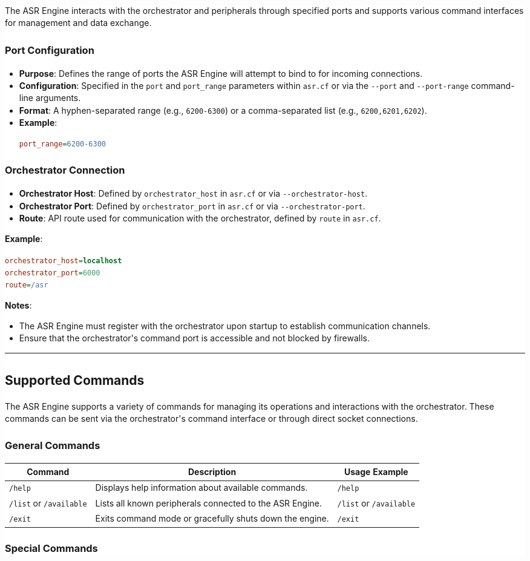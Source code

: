 The ASR Engine interacts with the orchestrator and peripherals through specified ports and supports various command interfaces for management and data exchange.

### Port Configuration

- **Purpose**: Defines the range of ports the ASR Engine will attempt to bind to for incoming connections.
- **Configuration**: Specified in the `port` and `port_range` parameters within `asr.cf` or via the `--port` and `--port-range` command-line arguments.
- **Format**: A hyphen-separated range (e.g., `6200-6300`) or a comma-separated list (e.g., `6200,6201,6202`).
- **Example**:
  ```ini
  port_range=6200-6300
  ```

### Orchestrator Connection

- **Orchestrator Host**: Defined by `orchestrator_host` in `asr.cf` or via `--orchestrator-host`.
- **Orchestrator Port**: Defined by `orchestrator_port` in `asr.cf` or via `--orchestrator-port`.
- **Route**: API route used for communication with the orchestrator, defined by `route` in `asr.cf`.

**Example**:
```ini
orchestrator_host=localhost
orchestrator_port=6000
route=/asr
```

**Notes**:
- The ASR Engine must register with the orchestrator upon startup to establish communication channels.
- Ensure that the orchestrator's command port is accessible and not blocked by firewalls.

---

## Supported Commands

The ASR Engine supports a variety of commands for managing its operations and interactions with the orchestrator. These commands can be sent via the orchestrator's command interface or through direct socket connections.

### General Commands

| Command               | Description                                         | Usage Example                 |
|-----------------------|-----------------------------------------------------|-------------------------------|
| `/help`               | Displays help information about available commands. | `/help`                       |
| `/list` or `/available` | Lists all known peripherals connected to the ASR Engine. | `/list` or `/available`   |
| `/exit`               | Exits command mode or gracefully shuts down the engine. | `/exit`                     |

### Special Commands
